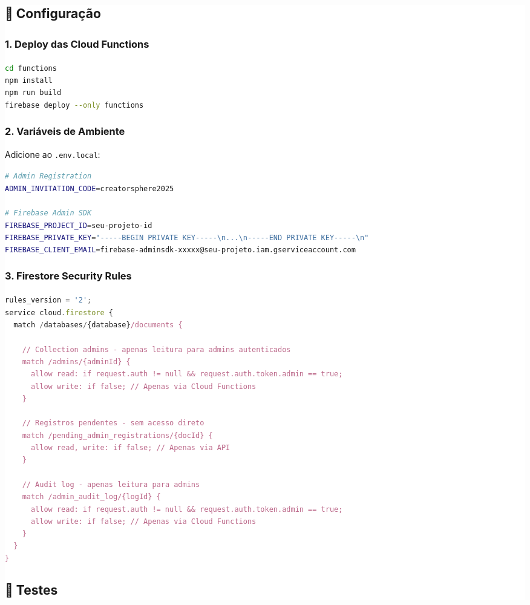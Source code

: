 ## 🔧 Configuração

### 1. Deploy das Cloud Functions

```bash
cd functions
npm install
npm run build
firebase deploy --only functions
```

### 2. Variáveis de Ambiente

Adicione ao `.env.local`:

```bash
# Admin Registration
ADMIN_INVITATION_CODE=creatorsphere2025

# Firebase Admin SDK
FIREBASE_PROJECT_ID=seu-projeto-id
FIREBASE_PRIVATE_KEY="-----BEGIN PRIVATE KEY-----\n...\n-----END PRIVATE KEY-----\n"
FIREBASE_CLIENT_EMAIL=firebase-adminsdk-xxxxx@seu-projeto.iam.gserviceaccount.com
```

### 3. Firestore Security Rules

```javascript
rules_version = '2';
service cloud.firestore {
  match /databases/{database}/documents {
    
    // Collection admins - apenas leitura para admins autenticados
    match /admins/{adminId} {
      allow read: if request.auth != null && request.auth.token.admin == true;
      allow write: if false; // Apenas via Cloud Functions
    }
    
    // Registros pendentes - sem acesso direto
    match /pending_admin_registrations/{docId} {
      allow read, write: if false; // Apenas via API
    }
    
    // Audit log - apenas leitura para admins
    match /admin_audit_log/{logId} {
      allow read: if request.auth != null && request.auth.token.admin == true;
      allow write: if false; // Apenas via Cloud Functions
    }
  }
}
```

## 🧪 Testes

